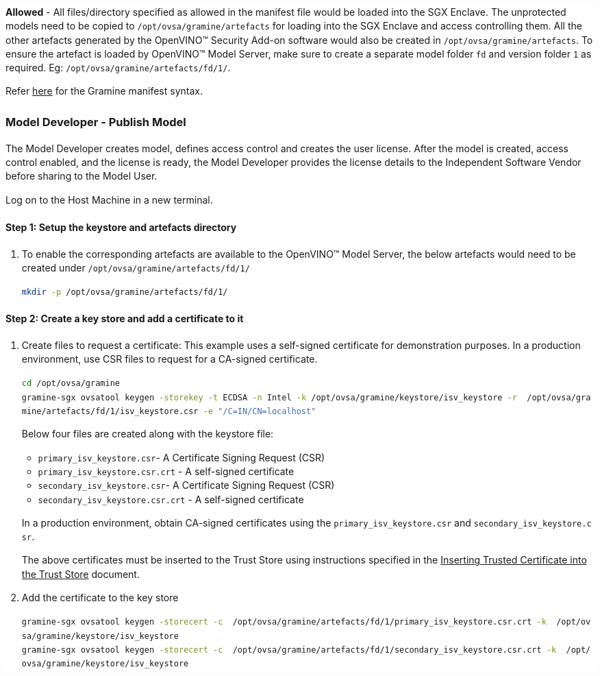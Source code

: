 **Allowed** - All files/directory specified as allowed in the manifest file would be loaded into the SGX Enclave. The unprotected models need to be copied to `/opt/ovsa/gramine/artefacts` for loading into the SGX Enclave and access controlling them. All the other artefacts generated by the OpenVINO™ Security Add-on software would also be created in `/opt/ovsa/gramine/artefacts`. 
To ensure the artefact is loaded by OpenVINO™ Model Server, make sure to create a separate model folder `fd` and version folder `1` as required. Eg: `/opt/ovsa/gramine/artefacts/fd/1/`.

Refer <a href="https://gramine.readthedocs.io/en/latest/manifest-syntax.html#allowed-files">here</a> for the Gramine manifest syntax.

### Model Developer - Publish Model
The Model Developer creates model, defines access control and creates the user license. After the model is created, access control enabled, and the license is ready, the Model Developer provides the license details to the Independent Software Vendor before sharing to the Model User.

Log on to the Host Machine in a new terminal.

#### Step 1: Setup the keystore and artefacts directory
1.	To enable the corresponding artefacts are available to the OpenVINO™ Model Server, the below artefacts would need to be created under `/opt/ovsa/gramine/artefacts/fd/1/`

	```sh
	mkdir -p /opt/ovsa/gramine/artefacts/fd/1/
	```

#### Step 2: Create a key store and add a certificate to it
1. Create files to request a certificate:
	This example uses a self-signed certificate for demonstration purposes. In a production environment, use CSR files to request for a CA-signed certificate.
 
	```sh
	cd /opt/ovsa/gramine
	gramine-sgx ovsatool keygen -storekey -t ECDSA -n Intel -k /opt/ovsa/gramine/keystore/isv_keystore -r  /opt/ovsa/gramine/artefacts/fd/1/isv_keystore.csr -e "/C=IN/CN=localhost"
 	```
	Below four files are created along with the keystore file:
	- `primary_isv_keystore.csr`- A Certificate Signing Request (CSR)  
	- `primary_isv_keystore.csr.crt` - A self-signed certificate
	- `secondary_isv_keystore.csr`- A Certificate Signing Request (CSR)  
	- `secondary_isv_keystore.csr.crt` - A self-signed certificate

	In a production environment, obtain CA-signed certificates using the `primary_isv_keystore.csr` and `secondary_isv_keystore.csr`.
	
	The above certificates must be inserted to the Trust Store using instructions specified in the [Inserting Trusted Certificate into the Trust Store](trusted_certificates.md)  document.

3. Add the certificate to the key store
	```sh
    gramine-sgx ovsatool keygen -storecert -c  /opt/ovsa/gramine/artefacts/fd/1/primary_isv_keystore.csr.crt -k  /opt/ovsa/gramine/keystore/isv_keystore
    gramine-sgx ovsatool keygen -storecert -c  /opt/ovsa/gramine/artefacts/fd/1/secondary_isv_keystore.csr.crt -k  /opt/ovsa/gramine/keystore/isv_keystore
	```
